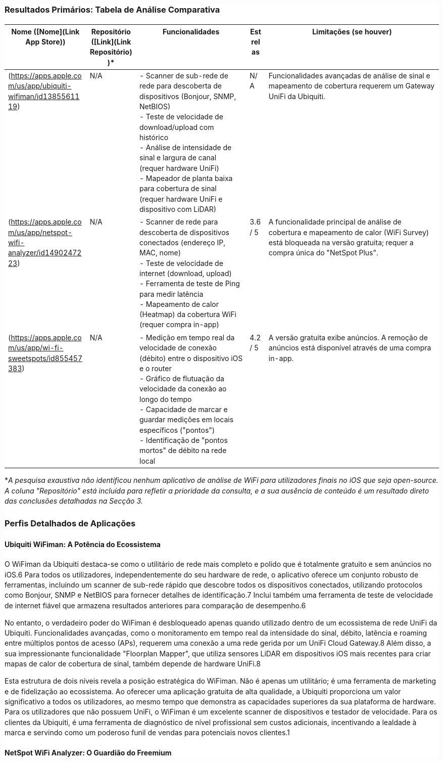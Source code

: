 ### Resultados Primários: Tabela de Análise Comparativa

| Nome ([Nome](Link App Store))                                      | Repositório ([Link](Link Repositório))* | Funcionalidades                                                                                                                                                                                                                                                                                                                        | Estrelas | Limitações (se houver)                                                                                                                                             |
| ------------------------------------------------------------------ | --------------------------------------- | -------------------------------------------------------------------------------------------------------------------------------------------------------------------------------------------------------------------------------------------------------------------------------------------------------------------------------------- | -------- | ------------------------------------------------------------------------------------------------------------------------------------------------------------------ |
| (https://apps.apple.com/us/app/ubiquiti-wifiman/id1385561119)      | N/A                                     | - Scanner de sub-rede de rede para descoberta de dispositivos (Bonjour, SNMP, NetBIOS)<br>- Teste de velocidade de download/upload com histórico<br>- Análise de intensidade de sinal e largura de canal (requer hardware UniFi)<br>- Mapeador de planta baixa para cobertura de sinal (requer hardware UniFi e dispositivo com LiDAR) | N/A      | Funcionalidades avançadas de análise de sinal e mapeamento de cobertura requerem um Gateway UniFi da Ubiquiti.                                                     |
| (https://apps.apple.com/us/app/netspot-wifi-analyzer/id1490247223) | N/A                                     | - Scanner de rede para descoberta de dispositivos conectados (endereço IP, MAC, nome)<br>- Teste de velocidade de internet (download, upload)<br>- Ferramenta de teste de Ping para medir latência<br>- Mapeamento de calor (Heatmap) da cobertura WiFi (requer compra in-app)                                                         | 3.6 / 5  | A funcionalidade principal de análise de cobertura e mapeamento de calor (WiFi Survey) está bloqueada na versão gratuita; requer a compra única do "NetSpot Plus". |
| (https://apps.apple.com/us/app/wi-fi-sweetspots/id855457383)       | N/A                                     | - Medição em tempo real da velocidade de conexão (débito) entre o dispositivo iOS e o router<br>- Gráfico de flutuação da velocidade da conexão ao longo do tempo<br>- Capacidade de marcar e guardar medições em locais específicos ("pontos")<br>- Identificação de "pontos mortos" de débito na rede local                          | 4.2 / 5  | A versão gratuita exibe anúncios. A remoção de anúncios está disponível através de uma compra in-app.                                                              |

**A pesquisa exaustiva não identificou nenhum aplicativo de análise de WiFi para utilizadores finais no iOS que seja open-source. A coluna "Repositório" está incluída para refletir a prioridade da consulta, e a sua ausência de conteúdo é um resultado direto das conclusões detalhadas na Secção 3.*

### Perfis Detalhados de Aplicações

#### Ubiquiti WiFiman: A Potência do Ecossistema

O WiFiman da Ubiquiti destaca-se como o utilitário de rede mais completo e polido que é totalmente gratuito e sem anúncios no iOS.6 Para todos os utilizadores, independentemente do seu hardware de rede, o aplicativo oferece um conjunto robusto de ferramentas, incluindo um scanner de sub-rede rápido que descobre todos os dispositivos conectados, utilizando protocolos como Bonjour, SNMP e NetBIOS para fornecer detalhes de identificação.7 Inclui também uma ferramenta de teste de velocidade de internet fiável que armazena resultados anteriores para comparação de desempenho.6

No entanto, o verdadeiro poder do WiFiman é desbloqueado apenas quando utilizado dentro de um ecossistema de rede UniFi da Ubiquiti. Funcionalidades avançadas, como o monitoramento em tempo real da intensidade do sinal, débito, latência e roaming entre múltiplos pontos de acesso (APs), requerem uma conexão a uma rede gerida por um UniFi Cloud Gateway.8 Além disso, a sua impressionante funcionalidade "Floorplan Mapper", que utiliza sensores LiDAR em dispositivos iOS mais recentes para criar mapas de calor de cobertura de sinal, também depende de hardware UniFi.8

Esta estrutura de dois níveis revela a posição estratégica do WiFiman. Não é apenas um utilitário; é uma ferramenta de marketing e de fidelização ao ecossistema. Ao oferecer uma aplicação gratuita de alta qualidade, a Ubiquiti proporciona um valor significativo a todos os utilizadores, ao mesmo tempo que demonstra as capacidades superiores da sua plataforma de hardware. Para os utilizadores que não possuem UniFi, o WiFiman é um excelente scanner de dispositivos e testador de velocidade. Para os clientes da Ubiquiti, é uma ferramenta de diagnóstico de nível profissional sem custos adicionais, incentivando a lealdade à marca e servindo como um poderoso funil de vendas para potenciais novos clientes.1

#### NetSpot WiFi Analyzer: O Guardião do Freemium
